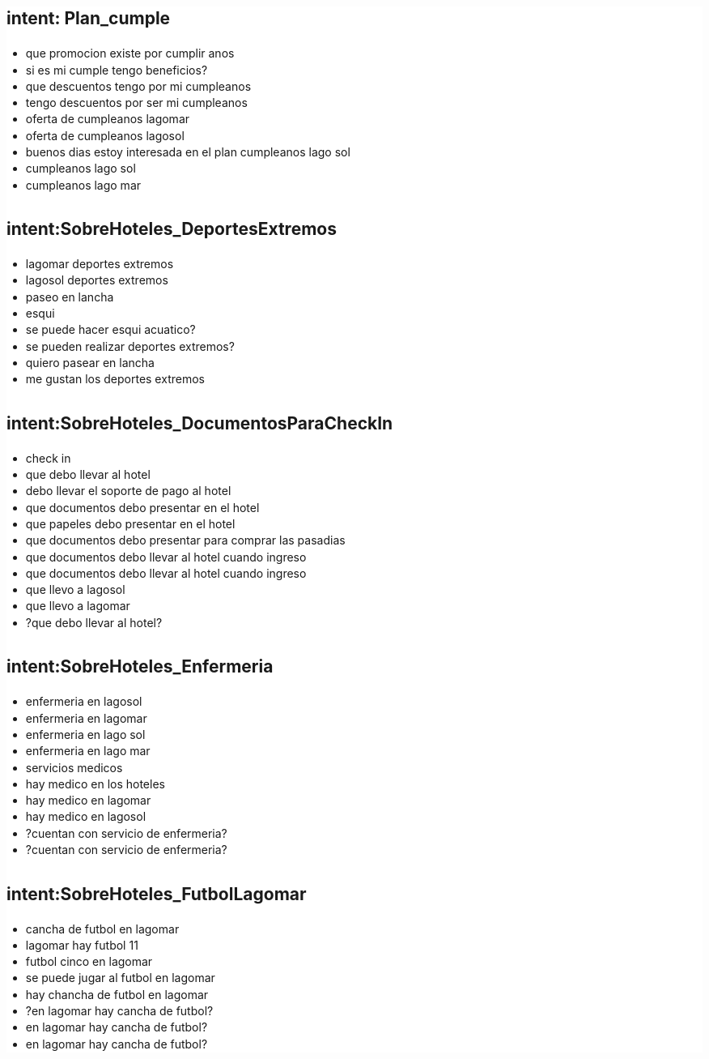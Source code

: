 ## intent: Plan_cumple
- que promocion existe por cumplir anos
- si es mi cumple tengo beneficios?
- que descuentos tengo por mi cumpleanos
- tengo descuentos por ser mi cumpleanos
- oferta de cumpleanos lagomar
- oferta de cumpleanos lagosol
- buenos dias estoy interesada en el plan cumpleanos lago sol
- cumpleanos lago sol
- cumpleanos lago mar

## intent:SobreHoteles_DeportesExtremos
- lagomar deportes extremos
- lagosol deportes extremos
- paseo en lancha
- esqui
- se puede hacer esqui acuatico?
- se pueden realizar deportes extremos?
- quiero pasear en lancha
- me gustan los deportes extremos

## intent:SobreHoteles_DocumentosParaCheckIn
- check in
- que debo llevar al hotel
- debo llevar el soporte de pago al hotel
- que documentos debo presentar en el hotel
- que papeles debo presentar en el hotel
- que documentos debo presentar para comprar las pasadias
- que documentos debo llevar al hotel cuando ingreso
- que documentos debo llevar al hotel cuando ingreso
- que llevo a lagosol
- que llevo a lagomar
- ?que debo llevar al hotel?

## intent:SobreHoteles_Enfermeria
- enfermeria en lagosol
- enfermeria en lagomar
- enfermeria en lago sol
- enfermeria en lago mar
- servicios medicos
- hay medico en los hoteles
- hay medico en lagomar
- hay medico en lagosol
- ?cuentan con servicio de enfermeria?
- ?cuentan con servicio de enfermeria?

## intent:SobreHoteles_FutbolLagomar
- cancha de futbol en lagomar
- lagomar hay futbol 11
- futbol cinco en lagomar
- se puede jugar al futbol en lagomar
- hay chancha de futbol en lagomar
- ?en lagomar hay cancha de futbol?
- en lagomar hay cancha de futbol?
- en lagomar hay cancha de futbol?
